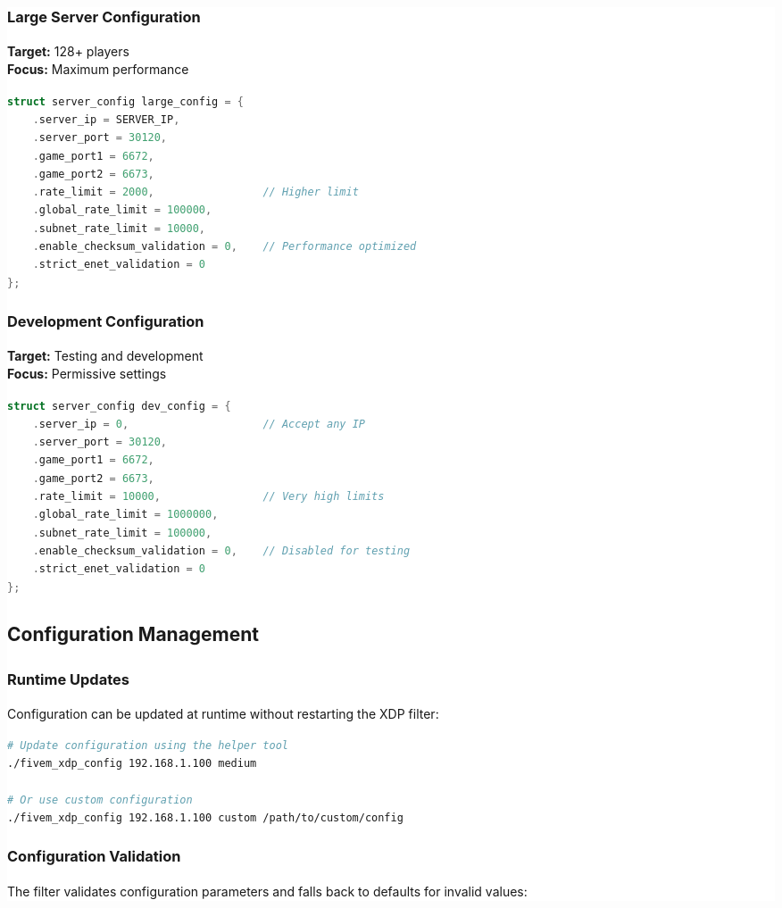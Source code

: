 ### Large Server Configuration
**Target:** 128+ players  
**Focus:** Maximum performance

```c
struct server_config large_config = {
    .server_ip = SERVER_IP,
    .server_port = 30120,
    .game_port1 = 6672,
    .game_port2 = 6673,
    .rate_limit = 2000,                 // Higher limit
    .global_rate_limit = 100000,
    .subnet_rate_limit = 10000,
    .enable_checksum_validation = 0,    // Performance optimized
    .strict_enet_validation = 0
};
```

### Development Configuration
**Target:** Testing and development  
**Focus:** Permissive settings

```c
struct server_config dev_config = {
    .server_ip = 0,                     // Accept any IP
    .server_port = 30120,
    .game_port1 = 6672,
    .game_port2 = 6673,
    .rate_limit = 10000,                // Very high limits
    .global_rate_limit = 1000000,
    .subnet_rate_limit = 100000,
    .enable_checksum_validation = 0,    // Disabled for testing
    .strict_enet_validation = 0
};
```

## Configuration Management

### Runtime Updates
Configuration can be updated at runtime without restarting the XDP filter:

```bash
# Update configuration using the helper tool
./fivem_xdp_config 192.168.1.100 medium

# Or use custom configuration
./fivem_xdp_config 192.168.1.100 custom /path/to/custom/config
```

### Configuration Validation
The filter validates configuration parameters and falls back to defaults for invalid values:
